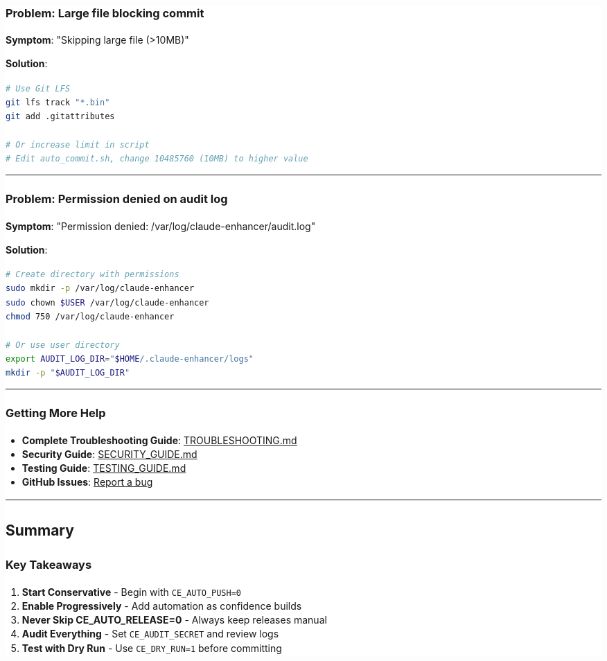 
### Problem: Large file blocking commit

**Symptom**: "Skipping large file (>10MB)"

**Solution**:
```bash
# Use Git LFS
git lfs track "*.bin"
git add .gitattributes

# Or increase limit in script
# Edit auto_commit.sh, change 10485760 (10MB) to higher value
```

---

### Problem: Permission denied on audit log

**Symptom**: "Permission denied: /var/log/claude-enhancer/audit.log"

**Solution**:
```bash
# Create directory with permissions
sudo mkdir -p /var/log/claude-enhancer
sudo chown $USER /var/log/claude-enhancer
chmod 750 /var/log/claude-enhancer

# Or use user directory
export AUDIT_LOG_DIR="$HOME/.claude-enhancer/logs"
mkdir -p "$AUDIT_LOG_DIR"
```

---

### Getting More Help

- **Complete Troubleshooting Guide**: [TROUBLESHOOTING.md](TROUBLESHOOTING.md)
- **Security Guide**: [SECURITY_GUIDE.md](SECURITY_GUIDE.md)
- **Testing Guide**: [TESTING_GUIDE.md](TESTING_GUIDE.md)
- **GitHub Issues**: [Report a bug](https://github.com/claude-enhancer/claude-enhancer/issues)

---

## Summary

### Key Takeaways

1. **Start Conservative** - Begin with `CE_AUTO_PUSH=0`
2. **Enable Progressively** - Add automation as confidence builds
3. **Never Skip CE_AUTO_RELEASE=0** - Always keep releases manual
4. **Audit Everything** - Set `CE_AUDIT_SECRET` and review logs
5. **Test with Dry Run** - Use `CE_DRY_RUN=1` before committing
